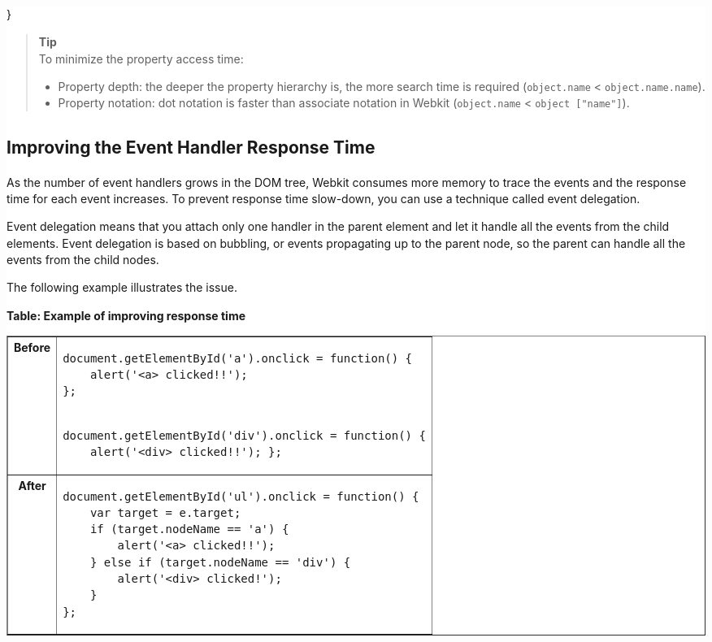 }
</pre>
			</td>
		</tr>
	</tbody>
</table>

> **Tip**  
> To minimize the property access time:  
> - Property depth: the deeper the property hierarchy is, the more search time is required (`object.name` < `object.name.name`).
> - Property notation: dot notation is faster than associate notation in Webkit (`object.name` < `object ["name"]`).

## Improving the Event Handler Response Time

As the number of event handlers grows in the DOM tree, Webkit consumes more memory to trace the events and the response time for each event increases. To prevent response time slow-down, you can use a technique called event delegation.

Event delegation means that you attach only one handler in the parent element and let it handle all the events from the child elements. Event delegation is based on bubbling, or events propagating up to the parent node, so the parent can handle all the events from the child nodes.

The following example illustrates the issue.

**Table: Example of improving response time**

<table border="1">
<tbody>
<tr>
	<th>Before</th>
	<td>
<pre class="prettyprint">
document.getElementById('a').onclick = function() {
    alert('&lt;a&gt; clicked!!');
};

document.getElementById('div').onclick = function() {
&nbsp;&nbsp;&nbsp;&nbsp;alert('&lt;div&gt; clicked!!');
};
</pre>
	</td>
</tr>
<tr>
	<th>After</th>
	<td>
<pre class="prettyprint">
document.getElementById('ul').onclick = function() {
    var target = e.target;
    if (target.nodeName == 'a') {
        alert('&lt;a&gt; clicked!!');
    } else if (target.nodeName == 'div') {
        alert('&lt;div&gt; clicked!');
    }
};
</pre>
	</td>
</tr>
</tbody>
</table>
